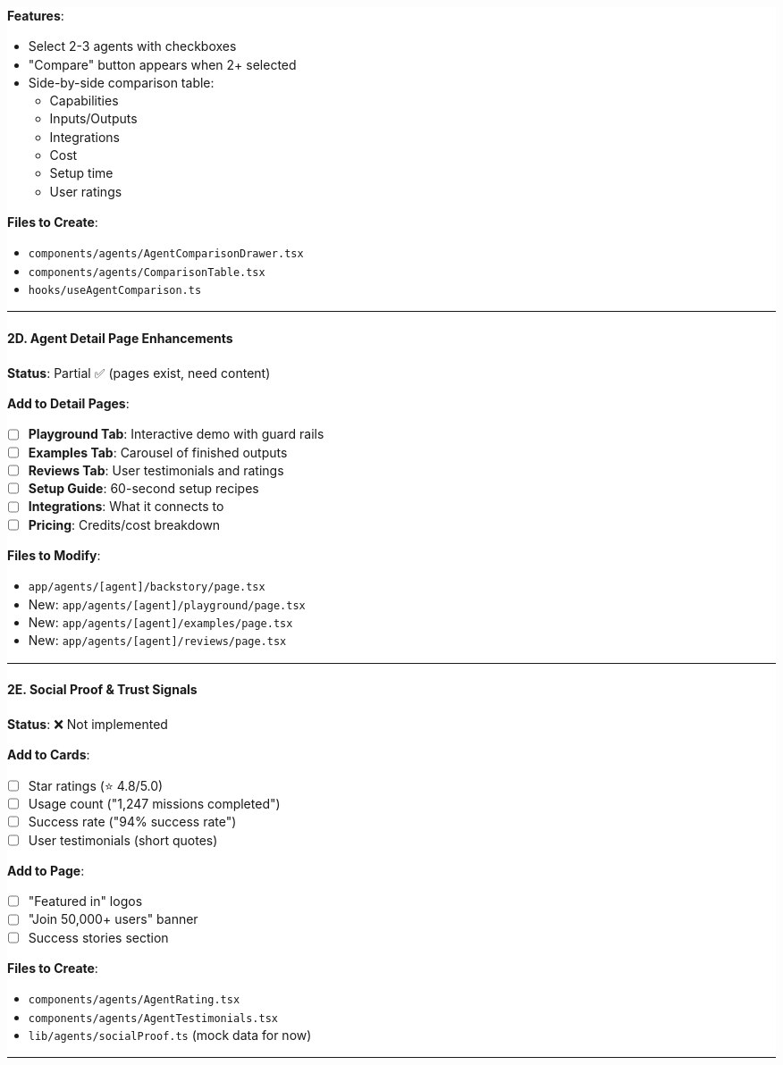 **Features**:
- Select 2-3 agents with checkboxes
- "Compare" button appears when 2+ selected
- Side-by-side comparison table:
  - Capabilities
  - Inputs/Outputs
  - Integrations
  - Cost
  - Setup time
  - User ratings

**Files to Create**:
- `components/agents/AgentComparisonDrawer.tsx`
- `components/agents/ComparisonTable.tsx`
- `hooks/useAgentComparison.ts`

---

#### **2D. Agent Detail Page Enhancements**
**Status**: Partial ✅ (pages exist, need content)

**Add to Detail Pages**:
- [ ] **Playground Tab**: Interactive demo with guard rails
- [ ] **Examples Tab**: Carousel of finished outputs
- [ ] **Reviews Tab**: User testimonials and ratings
- [ ] **Setup Guide**: 60-second setup recipes
- [ ] **Integrations**: What it connects to
- [ ] **Pricing**: Credits/cost breakdown

**Files to Modify**:
- `app/agents/[agent]/backstory/page.tsx`
- New: `app/agents/[agent]/playground/page.tsx`
- New: `app/agents/[agent]/examples/page.tsx`
- New: `app/agents/[agent]/reviews/page.tsx`

---

#### **2E. Social Proof & Trust Signals**
**Status**: ❌ Not implemented

**Add to Cards**:
- [ ] Star ratings (⭐ 4.8/5.0)
- [ ] Usage count ("1,247 missions completed")
- [ ] Success rate ("94% success rate")
- [ ] User testimonials (short quotes)

**Add to Page**:
- [ ] "Featured in" logos
- [ ] "Join 50,000+ users" banner
- [ ] Success stories section

**Files to Create**:
- `components/agents/AgentRating.tsx`
- `components/agents/AgentTestimonials.tsx`
- `lib/agents/socialProof.ts` (mock data for now)

---